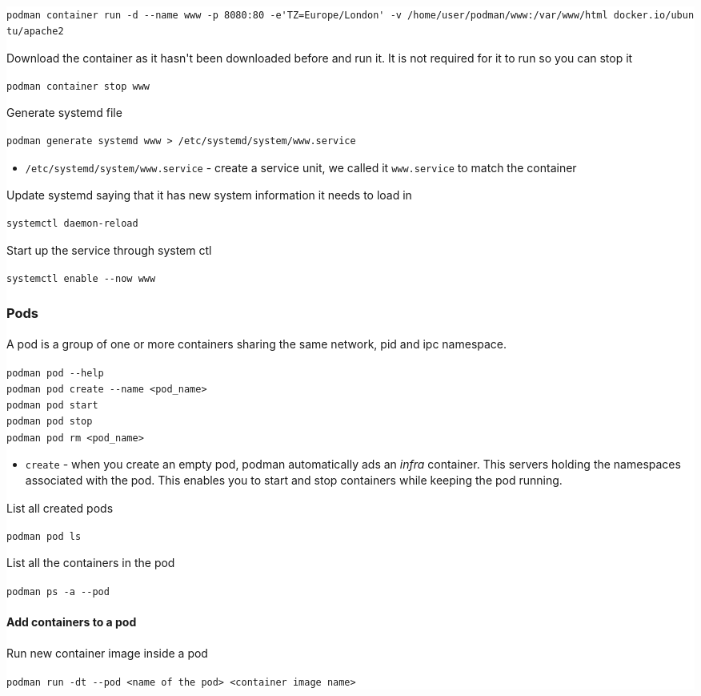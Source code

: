 ```shell
podman container run -d --name www -p 8080:80 -e'TZ=Europe/London' -v /home/user/podman/www:/var/www/html docker.io/ubuntu/apache2
```

Download the container as it hasn't been downloaded before and run it.
It is not required for it to run so you can stop it

```shell
podman container stop www
```

Generate systemd file
```shell
podman generate systemd www > /etc/systemd/system/www.service
```
- `/etc/systemd/system/www.service` - create a service unit, we called it `www.service` to match the container

Update systemd saying that it has new system information it needs to load in

```shell
systemctl daemon-reload
```

Start up the service through system ctl
```shell
systemctl enable --now www
```

### Pods
A pod is a group of one or more containers sharing the same network, pid and ipc namespace.

```shell
podman pod --help
podman pod create --name <pod_name>
podman pod start
podman pod stop
podman pod rm <pod_name>
```
- `create` - when you create an empty pod, podman automatically ads an *infra* container. This servers holding the namespaces associated with the pod. This enables you to start and stop containers while keeping the pod running.

List all created pods
```shell
podman pod ls
```

List all the containers in the pod
```shell
podman ps -a --pod
```

#### Add containers to a pod
Run new container image inside a pod
```shell
podman run -dt --pod <name of the pod> <container image name>
```
